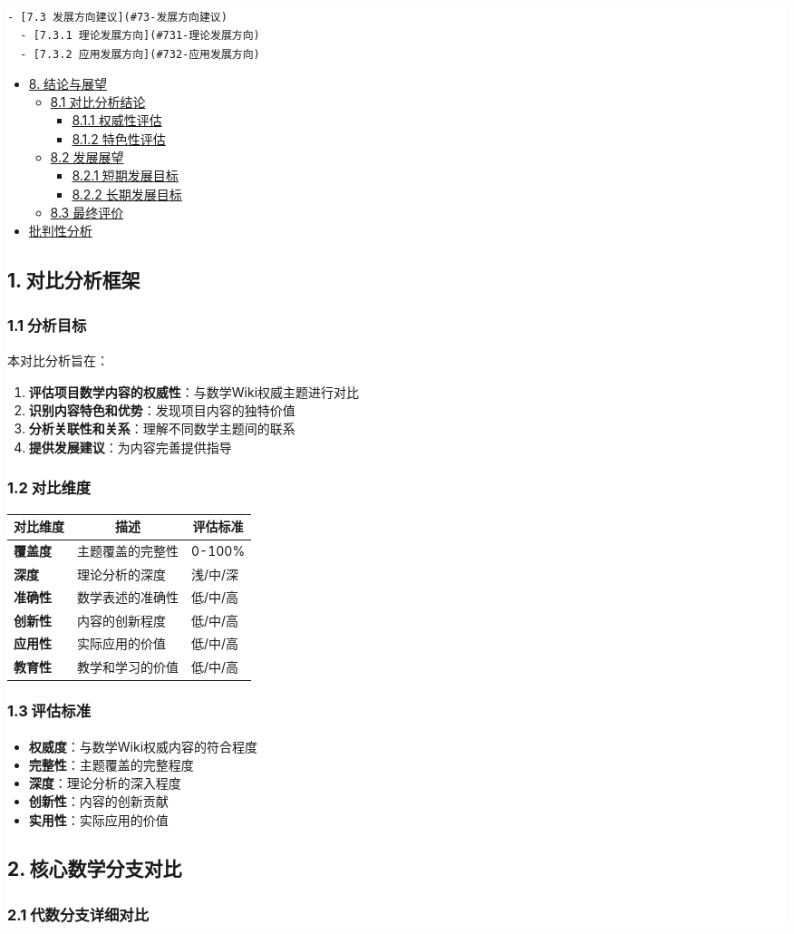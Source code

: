     - [7.3 发展方向建议](#73-发展方向建议)
      - [7.3.1 理论发展方向](#731-理论发展方向)
      - [7.3.2 应用发展方向](#732-应用发展方向)
  - [8. 结论与展望](#8-结论与展望)
    - [8.1 对比分析结论](#81-对比分析结论)
      - [8.1.1 权威性评估](#811-权威性评估)
      - [8.1.2 特色性评估](#812-特色性评估)
    - [8.2 发展展望](#82-发展展望)
      - [8.2.1 短期发展目标](#821-短期发展目标)
      - [8.2.2 长期发展目标](#822-长期发展目标)
    - [8.3 最终评价](#83-最终评价)
  - [批判性分析](#批判性分析)

## 1. 对比分析框架

### 1.1 分析目标

本对比分析旨在：

1. **评估项目数学内容的权威性**：与数学Wiki权威主题进行对比
2. **识别内容特色和优势**：发现项目内容的独特价值
3. **分析关联性和关系**：理解不同数学主题间的联系
4. **提供发展建议**：为内容完善提供指导

### 1.2 对比维度

| 对比维度 | 描述 | 评估标准 |
|----------|------|----------|
| **覆盖度** | 主题覆盖的完整性 | 0-100% |
| **深度** | 理论分析的深度 | 浅/中/深 |
| **准确性** | 数学表述的准确性 | 低/中/高 |
| **创新性** | 内容的创新程度 | 低/中/高 |
| **应用性** | 实际应用的价值 | 低/中/高 |
| **教育性** | 教学和学习的价值 | 低/中/高 |

### 1.3 评估标准

- **权威度**：与数学Wiki权威内容的符合程度
- **完整性**：主题覆盖的完整程度
- **深度**：理论分析的深入程度
- **创新性**：内容的创新贡献
- **实用性**：实际应用的价值

## 2. 核心数学分支对比

### 2.1 代数分支详细对比
